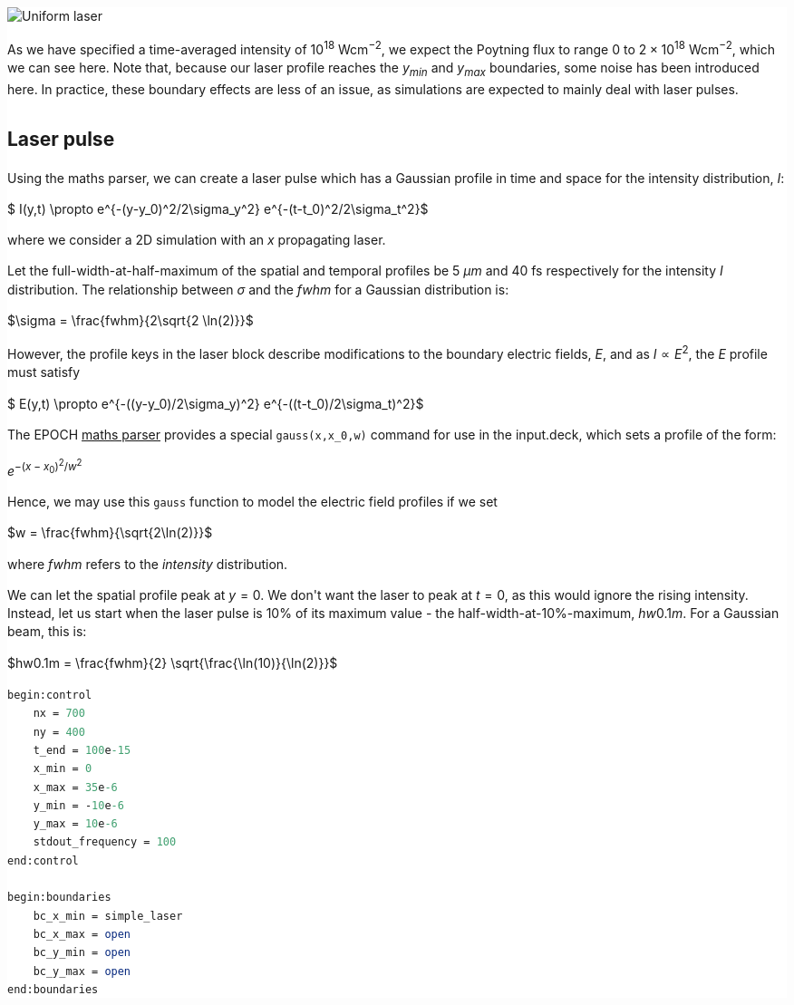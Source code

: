 ![Uniform laser](simple_laser.png)

As we have specified a time-averaged intensity of $10^{18} \text{ Wcm}^{-2}$, we
expect the Poytning flux to range 0 to $2\times 10^{18} \text{ Wcm}^{-2}$, which 
we can see here. Note that, because our laser profile reaches the $y_{min}$ and 
$y_{max}$ boundaries, some noise has been introduced here. In practice, these 
boundary effects are less of an issue, as simulations are expected to mainly
deal with laser pulses.

## Laser pulse

Using the maths parser, we can create a laser pulse which has a Gaussian profile
in time and space for the intensity distribution, $I$: 

$ I(y,t) \propto e^{-(y-y_0)^2/2\sigma_y^2} e^{-(t-t_0)^2/2\sigma_t^2}$

where we consider a 2D simulation with an $x$ propagating laser.

Let the full-width-at-half-maximum of the
spatial and temporal profiles be 5 $\mu m$ and 40 fs respectively for the 
intensity $I$ distribution. The relationship between $\sigma$ and the $fwhm$
for a Gaussian distribution is:

$\sigma = \frac{fwhm}{2\sqrt{2 \ln(2)}}$

However, the profile 
keys in the laser block describe modifications to the boundary electric fields,
$E$, and as $I \propto E^2$, the $E$ profile must satisfy

$ E(y,t) \propto e^{-((y-y_0)/2\sigma_y)^2} e^{-((t-t_0)/2\sigma_t)^2}$

The EPOCH [maths parser](/documentation/code_details/maths_parser.html) provides
a special `gauss(x,x_0,w)` command for use in the input.deck, which sets a
profile of the form:

$e^{-(x-x_0)^2/w^2}$

Hence, we may use this `gauss` function to model the electric field profiles if
we set

$w = \frac{fwhm}{\sqrt{2\ln(2)}}$

where $fwhm$ refers to the _intensity_ distribution.

We can let the spatial profile peak at $y=0$. We don't want the laser to peak at
$t=0$, as this would ignore the rising intensity. Instead, let us start when the
laser pulse is 10% of its maximum value - the half-width-at-10%-maximum,
$hw0.1m$. For a Gaussian beam, this is:

$hw0.1m = \frac{fwhm}{2} \sqrt{\frac{\ln(10)}{\ln(2)}}$ 

```perl
begin:control
    nx = 700
    ny = 400
    t_end = 100e-15
    x_min = 0
    x_max = 35e-6
    y_min = -10e-6
    y_max = 10e-6
    stdout_frequency = 100
end:control

begin:boundaries
    bc_x_min = simple_laser
    bc_x_max = open
    bc_y_min = open
    bc_y_max = open
end:boundaries

```